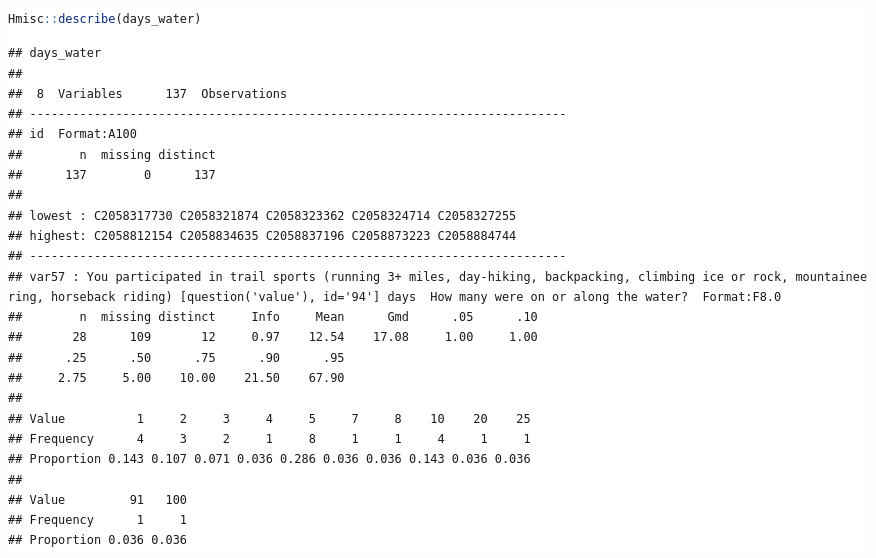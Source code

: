 ``` r
Hmisc::describe(days_water)
```

    ## days_water 
    ## 
    ##  8  Variables      137  Observations
    ## ---------------------------------------------------------------------------
    ## id  Format:A100 
    ##        n  missing distinct 
    ##      137        0      137 
    ## 
    ## lowest : C2058317730 C2058321874 C2058323362 C2058324714 C2058327255
    ## highest: C2058812154 C2058834635 C2058837196 C2058873223 C2058884744
    ## ---------------------------------------------------------------------------
    ## var57 : You participated in trail sports (running 3+ miles, day-hiking, backpacking, climbing ice or rock, mountaineering, horseback riding) [question('value'), id='94'] days  How many were on or along the water?  Format:F8.0 
    ##        n  missing distinct     Info     Mean      Gmd      .05      .10 
    ##       28      109       12     0.97    12.54    17.08     1.00     1.00 
    ##      .25      .50      .75      .90      .95 
    ##     2.75     5.00    10.00    21.50    67.90 
    ##                                                                       
    ## Value          1     2     3     4     5     7     8    10    20    25
    ## Frequency      4     3     2     1     8     1     1     4     1     1
    ## Proportion 0.143 0.107 0.071 0.036 0.286 0.036 0.036 0.143 0.036 0.036
    ##                       
    ## Value         91   100
    ## Frequency      1     1
    ## Proportion 0.036 0.036